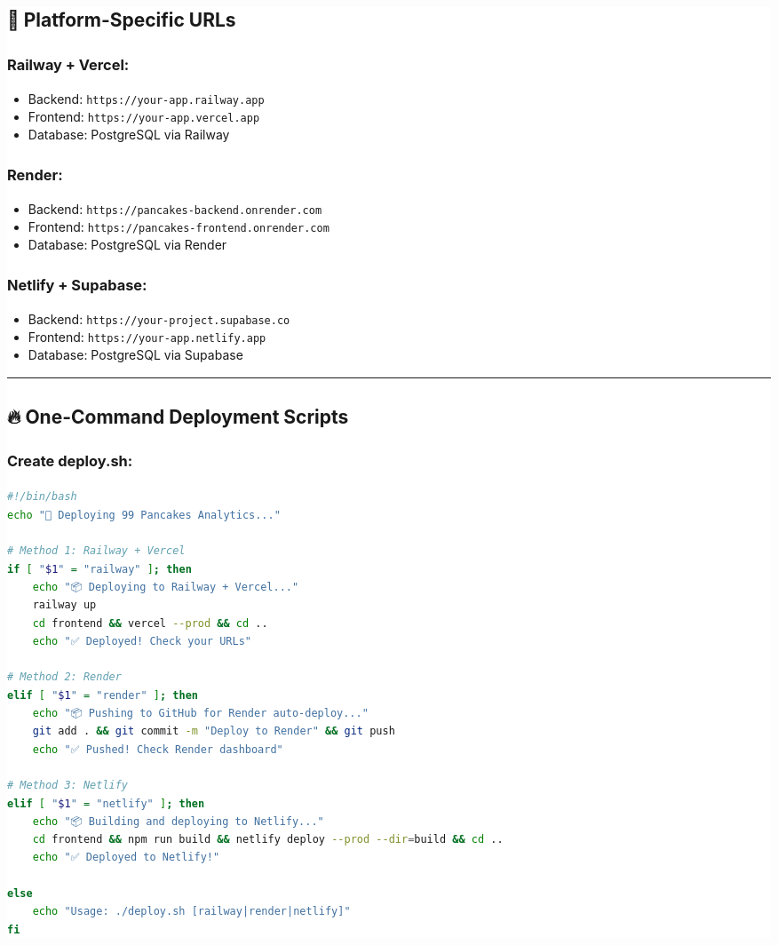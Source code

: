 
## 🎯 Platform-Specific URLs

### **Railway + Vercel:**
- Backend: `https://your-app.railway.app`
- Frontend: `https://your-app.vercel.app`
- Database: PostgreSQL via Railway

### **Render:**
- Backend: `https://pancakes-backend.onrender.com`
- Frontend: `https://pancakes-frontend.onrender.com`  
- Database: PostgreSQL via Render

### **Netlify + Supabase:**
- Backend: `https://your-project.supabase.co`
- Frontend: `https://your-app.netlify.app`
- Database: PostgreSQL via Supabase

---

## 🔥 One-Command Deployment Scripts

### **Create deploy.sh:**
```bash
#!/bin/bash
echo "🚀 Deploying 99 Pancakes Analytics..."

# Method 1: Railway + Vercel
if [ "$1" = "railway" ]; then
    echo "📦 Deploying to Railway + Vercel..."
    railway up
    cd frontend && vercel --prod && cd ..
    echo "✅ Deployed! Check your URLs"

# Method 2: Render  
elif [ "$1" = "render" ]; then
    echo "📦 Pushing to GitHub for Render auto-deploy..."
    git add . && git commit -m "Deploy to Render" && git push
    echo "✅ Pushed! Check Render dashboard"

# Method 3: Netlify
elif [ "$1" = "netlify" ]; then
    echo "📦 Building and deploying to Netlify..."
    cd frontend && npm run build && netlify deploy --prod --dir=build && cd ..
    echo "✅ Deployed to Netlify!"

else
    echo "Usage: ./deploy.sh [railway|render|netlify]"
fi
```
